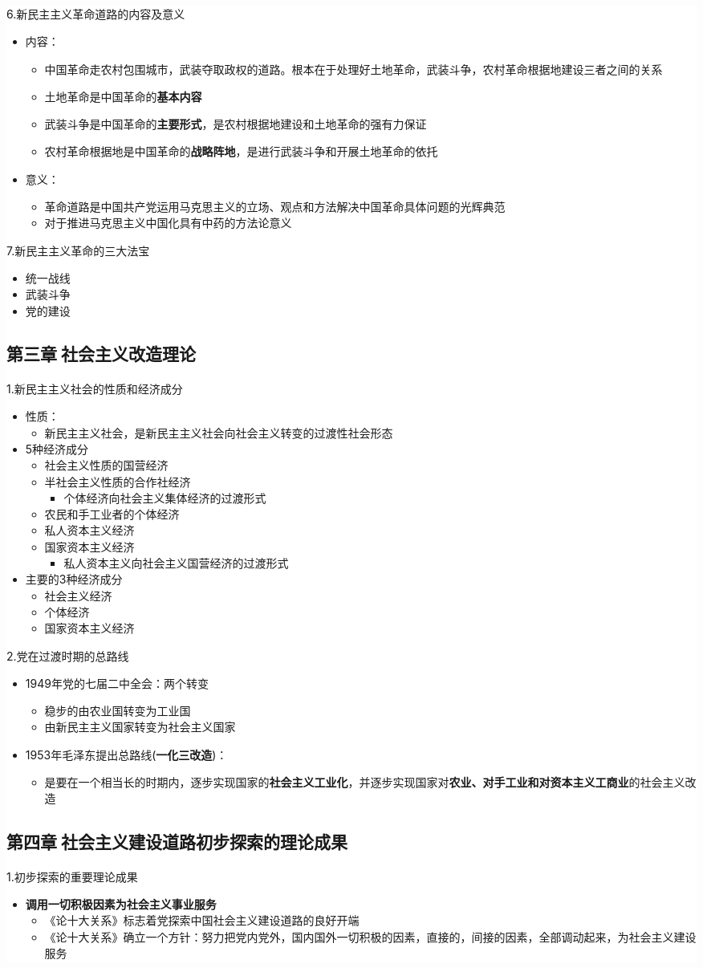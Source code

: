 6.新民主主义革命道路的内容及意义

* 内容：

  * 中国革命走农村包围城市，武装夺取政权的道路。根本在于处理好土地革命，武装斗争，农村革命根据地建设三者之间的关系

  * 土地革命是中国革命的**基本内容**

  * 武装斗争是中国革命的**主要形式**，是农村根据地建设和土地革命的强有力保证

  * 农村革命根据地是中国革命的**战略阵地**，是进行武装斗争和开展土地革命的依托

* 意义：

  * 革命道路是中国共产党运用马克思主义的立场、观点和方法解决中国革命具体问题的光辉典范
  * 对于推进马克思主义中国化具有中药的方法论意义

7.新民主主义革命的三大法宝

* 统一战线
* 武装斗争
* 党的建设



## 第三章 社会主义改造理论

1.新民主主义社会的性质和经济成分

* 性质：
  * 新民主主义社会，是新民主主义社会向社会主义转变的过渡性社会形态
* 5种经济成分
  * 社会主义性质的国营经济
  * 半社会主义性质的合作社经济
    * 个体经济向社会主义集体经济的过渡形式
  * 农民和手工业者的个体经济
  * 私人资本主义经济
  * 国家资本主义经济
    * 私人资本主义向社会主义国营经济的过渡形式
* 主要的3种经济成分
  * 社会主义经济
  * 个体经济
  * 国家资本主义经济

2.党在过渡时期的总路线

* 1949年党的七届二中全会：两个转变
  * 稳步的由农业国转变为工业国
  * 由新民主主义国家转变为社会主义国家

* 1953年毛泽东提出总路线(**一化三改造**)：
  * 是要在一个相当长的时期内，逐步实现国家的**社会主义工业化**，并逐步实现国家对**农业、对手工业和对资本主义工商业**的社会主义改造

## 第四章 社会主义建设道路初步探索的理论成果

1.初步探索的重要理论成果

* **调用一切积极因素为社会主义事业服务**
  * 《论十大关系》标志着党探索中国社会主义建设道路的良好开端
  * 《论十大关系》确立一个方针：努力把党内党外，国内国外一切积极的因素，直接的，间接的因素，全部调动起来，为社会主义建设服务
